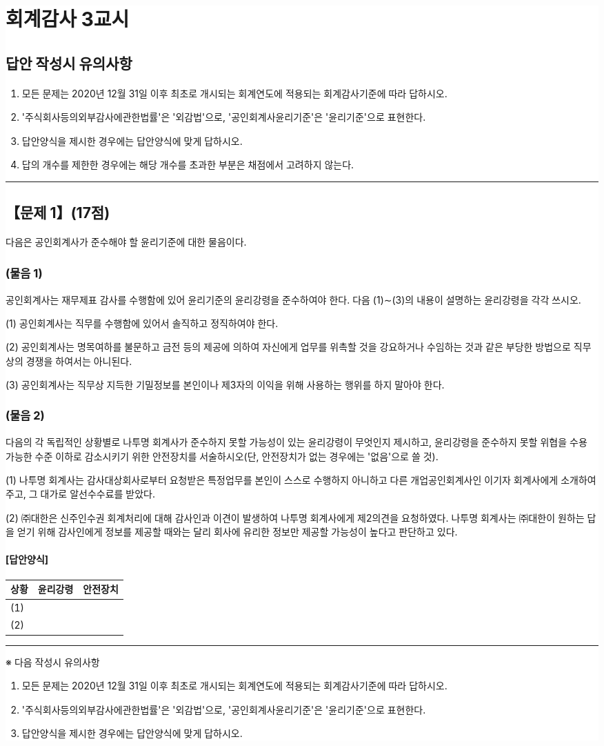 # 회계감사 3교시

## 답안 작성시 유의사항

1. 모든 문제는 2020년 12월 31일 이후 최초로 개시되는 회계연도에 적용되는 회계감사기준에 따라 답하시오.

2. '주식회사등의외부감사에관한법률'은 '외감법'으로, '공인회계사윤리기준'은 '윤리기준'으로 표현한다.

3. 답안양식을 제시한 경우에는 답안양식에 맞게 답하시오.

4. 답의 개수를 제한한 경우에는 해당 개수를 초과한 부분은 채점에서 고려하지 않는다.

---

## 【문제 1】(17점)

다음은 공인회계사가 준수해야 할 윤리기준에 대한 물음이다.

### (물음 1) 
공인회계사는 재무제표 감사를 수행함에 있어 윤리기준의 윤리강령을 준수하여야 한다. 다음 (1)∼(3)의 내용이 설명하는 윤리강령을 각각 쓰시오.

(1) 공인회계사는 직무를 수행함에 있어서 솔직하고 정직하여야 한다.

(2) 공인회계사는 명목여하를 불문하고 금전 등의 제공에 의하여 자신에게 업무를 위촉할 것을 강요하거나 수임하는 것과 같은 부당한 방법으로 직무상의 경쟁을 하여서는 아니된다.

(3) 공인회계사는 직무상 지득한 기밀정보를 본인이나 제3자의 이익을 위해 사용하는 행위를 하지 말아야 한다.

### (물음 2) 
다음의 각 독립적인 상황별로 나투명 회계사가 준수하지 못할 가능성이 있는 윤리강령이 무엇인지 제시하고, 윤리강령을 준수하지 못할 위협을 수용 가능한 수준 이하로 감소시키기 위한 안전장치를 서술하시오(단, 안전장치가 없는 경우에는 '없음'으로 쓸 것).

(1) 나투명 회계사는 감사대상회사로부터 요청받은 특정업무를 본인이 스스로 수행하지 아니하고 다른 개업공인회계사인 이기자 회계사에게 소개하여 주고, 그 대가로 알선수수료를 받았다.

(2) ㈜대한은 신주인수권 회계처리에 대해 감사인과 이견이 발생하여 나투명 회계사에게 제2의견을 요청하였다. 나투명 회계사는 ㈜대한이 원하는 답을 얻기 위해 감사인에게 정보를 제공할 때와는 달리 회사에 유리한 정보만 제공할 가능성이 높다고 판단하고 있다.

#### [답안양식]

| 상황 | 윤리강령 | 안전장치 |
|------|----------|----------|
| (1) |  |  |
| (2) |  |  |

---

※ 다음 작성시 유의사항

1. 모든 문제는 2020년 12월 31일 이후 최초로 개시되는 회계연도에 적용되는 회계감사기준에 따라 답하시오.

2. '주식회사등의외부감사에관한법률'은 '외감법'으로, '공인회계사윤리기준'은 '윤리기준'으로 표현한다.

3. 답안양식을 제시한 경우에는 답안양식에 맞게 답하시오.
